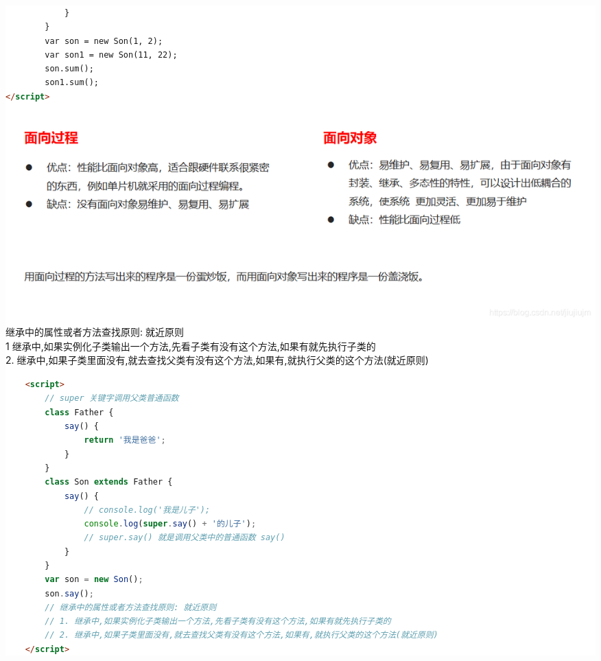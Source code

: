 ```html
            }
        }
        var son = new Son(1, 2);
        var son1 = new Son(11, 22);
        son.sum();
        son1.sum();
</script>
```

![在这里插入图片描述](../media/在这里插入图片描述-499.png)  
继承中的属性或者方法查找原则: 就近原则  
1 继承中,如果实例化子类输出一个方法,先看子类有没有这个方法,如果有就先执行子类的  
2\. 继承中,如果子类里面没有,就去查找父类有没有这个方法,如果有,就执行父类的这个方法(就近原则)

```html
    <script>
        // super 关键字调用父类普通函数
        class Father {
            say() {
                return '我是爸爸';
            }
        }
        class Son extends Father {
            say() {
                // console.log('我是儿子');
                console.log(super.say() + '的儿子');
                // super.say() 就是调用父类中的普通函数 say()
            }
        }
        var son = new Son();
        son.say();
        // 继承中的属性或者方法查找原则: 就近原则
        // 1. 继承中,如果实例化子类输出一个方法,先看子类有没有这个方法,如果有就先执行子类的
        // 2. 继承中,如果子类里面没有,就去查找父类有没有这个方法,如果有,就执行父类的这个方法(就近原则)
    </script>
```
